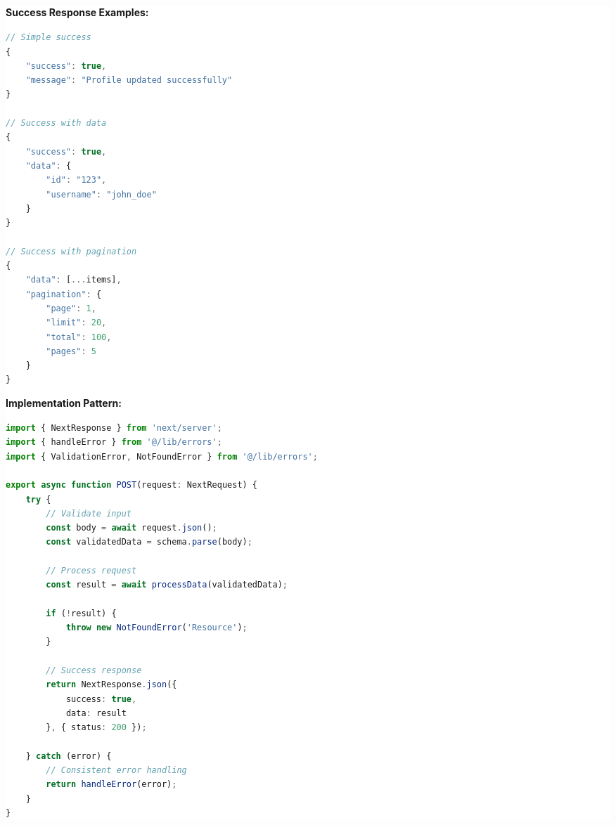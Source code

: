 **Success Response Examples:**

```typescript
// Simple success
{
    "success": true,
    "message": "Profile updated successfully"
}

// Success with data
{
    "success": true,
    "data": {
        "id": "123",
        "username": "john_doe"
    }
}

// Success with pagination
{
    "data": [...items],
    "pagination": {
        "page": 1,
        "limit": 20,
        "total": 100,
        "pages": 5
    }
}
```

**Implementation Pattern:**

```typescript
import { NextResponse } from 'next/server';
import { handleError } from '@/lib/errors';
import { ValidationError, NotFoundError } from '@/lib/errors';

export async function POST(request: NextRequest) {
    try {
        // Validate input
        const body = await request.json();
        const validatedData = schema.parse(body);

        // Process request
        const result = await processData(validatedData);

        if (!result) {
            throw new NotFoundError('Resource');
        }

        // Success response
        return NextResponse.json({
            success: true,
            data: result
        }, { status: 200 });

    } catch (error) {
        // Consistent error handling
        return handleError(error);
    }
}
```
